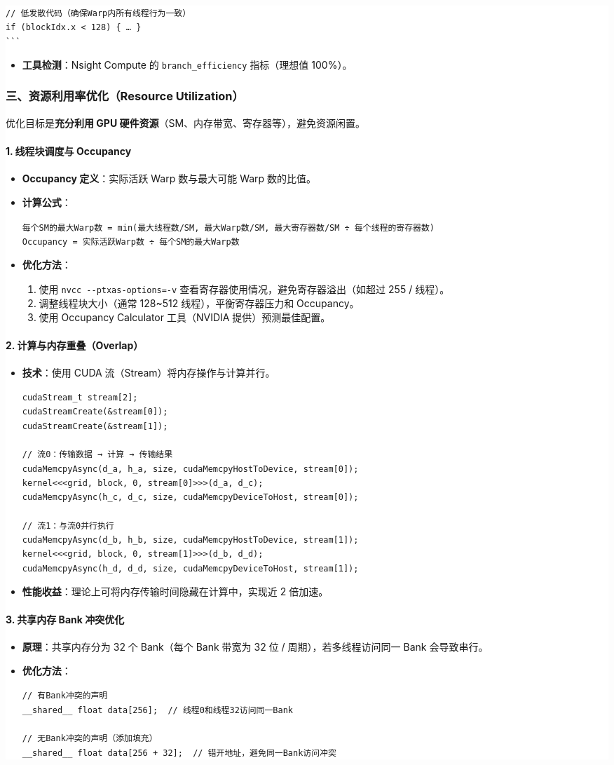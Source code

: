     // 低发散代码（确保Warp内所有线程行为一致）
    if (blockIdx.x < 128) { … }
    ```

- **工具检测**：Nsight Compute 的 `branch_efficiency` 指标（理想值 100%）。

### **三、资源利用率优化（Resource Utilization）**

优化目标是**充分利用 GPU 硬件资源**（SM、内存带宽、寄存器等），避免资源闲置。

#### **1. 线程块调度与 Occupancy**

- **Occupancy 定义**：实际活跃 Warp 数与最大可能 Warp 数的比值。
- **计算公式**：

    ```plaintext
    每个SM的最大Warp数 = min(最大线程数/SM, 最大Warp数/SM, 最大寄存器数/SM ÷ 每个线程的寄存器数)
    Occupancy = 实际活跃Warp数 ÷ 每个SM的最大Warp数
    ```

- **优化方法**：
    1. 使用 `nvcc --ptxas-options=-v` 查看寄存器使用情况，避免寄存器溢出（如超过 255 / 线程）。
    2. 调整线程块大小（通常 128~512 线程），平衡寄存器压力和 Occupancy。
    3. 使用 Occupancy Calculator 工具（NVIDIA 提供）预测最佳配置。

#### **2. 计算与内存重叠（Overlap）**

- **技术**：使用 CUDA 流（Stream）将内存操作与计算并行。

    ```cuda
    cudaStream_t stream[2];
    cudaStreamCreate(&stream[0]);
    cudaStreamCreate(&stream[1]);
    
    // 流0：传输数据 → 计算 → 传输结果
    cudaMemcpyAsync(d_a, h_a, size, cudaMemcpyHostToDevice, stream[0]);
    kernel<<<grid, block, 0, stream[0]>>>(d_a, d_c);
    cudaMemcpyAsync(h_c, d_c, size, cudaMemcpyDeviceToHost, stream[0]);
    
    // 流1：与流0并行执行
    cudaMemcpyAsync(d_b, h_b, size, cudaMemcpyHostToDevice, stream[1]);
    kernel<<<grid, block, 0, stream[1]>>>(d_b, d_d);
    cudaMemcpyAsync(h_d, d_d, size, cudaMemcpyDeviceToHost, stream[1]);
    ```

- **性能收益**：理论上可将内存传输时间隐藏在计算中，实现近 2 倍加速。

#### **3. 共享内存 Bank 冲突优化**

- **原理**：共享内存分为 32 个 Bank（每个 Bank 带宽为 32 位 / 周期），若多线程访问同一 Bank 会导致串行。
- **优化方法**：

    ```cuda
    // 有Bank冲突的声明
    __shared__ float data[256];  // 线程0和线程32访问同一Bank
    
    // 无Bank冲突的声明（添加填充）
    __shared__ float data[256 + 32];  // 错开地址，避免同一Bank访问冲突
    ```

